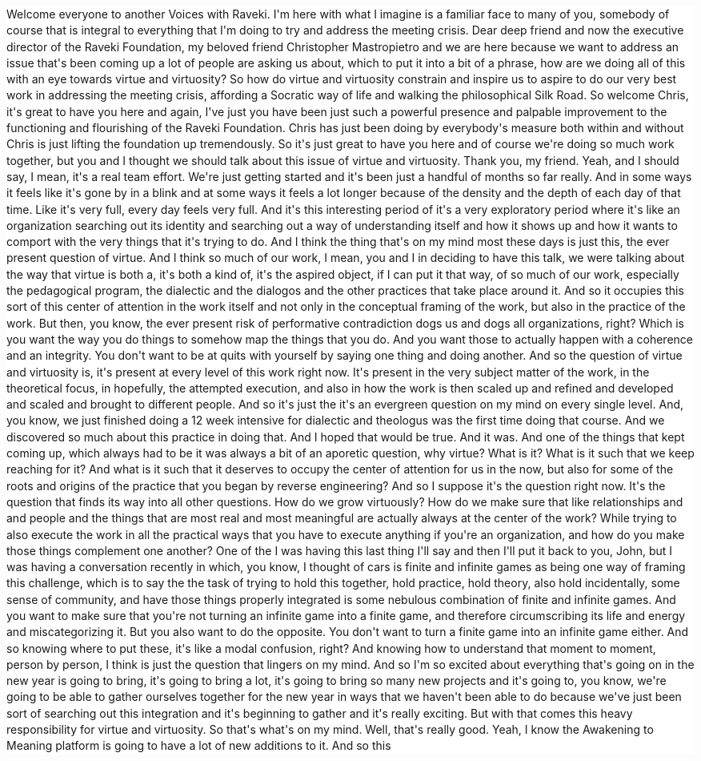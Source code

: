  Welcome everyone to another Voices with Raveki. I'm here with what I imagine is a familiar face to many of you, somebody of course that is integral to everything that I'm doing to try and address the meeting crisis. Dear deep friend and now the executive director of the Raveki Foundation, my beloved friend Christopher Mastropietro and we are here because we want to address an issue that's been coming up a lot of people are asking us about, which to put it into a bit of a phrase, how are we doing all of this with an eye towards virtue and virtuosity? So how do virtue and virtuosity constrain and inspire us to aspire to do our very best work in addressing the meeting crisis, affording a Socratic way of life and walking the philosophical Silk Road. So welcome Chris, it's great to have you here and again, I've just you have been just such a powerful presence and palpable improvement to the functioning and flourishing of the Raveki Foundation. Chris has just been doing by everybody's measure both within and without Chris is just lifting the foundation up tremendously. So it's just great to have you here and of course we're doing so much work together, but you and I thought we should talk about this issue of virtue and virtuosity. Thank you, my friend. Yeah, and I should say, I mean, it's a real team effort. We're just getting started and it's been just a handful of months so far really. And in some ways it feels like it's gone by in a blink and at some ways it feels a lot longer because of the density and the depth of each day of that time. Like it's very full, every day feels very full. And it's this interesting period of it's a very exploratory period where it's like an organization searching out its identity and searching out a way of understanding itself and how it shows up and how it wants to comport with the very things that it's trying to do. And I think the thing that's on my mind most these days is just this, the ever present question of virtue. And I think so much of our work, I mean, you and I in deciding to have this talk, we were talking about the way that virtue is both a, it's both a kind of, it's the aspired object, if I can put it that way, of so much of our work, especially the pedagogical program, the dialectic and the dialogos and the other practices that take place around it. And so it occupies this sort of this center of attention in the work itself and not only in the conceptual framing of the work, but also in the practice of the work. But then, you know, the ever present risk of performative contradiction dogs us and dogs all organizations, right? Which is you want the way you do things to somehow map the things that you do. And you want those to actually happen with a coherence and an integrity. You don't want to be at quits with yourself by saying one thing and doing another. And so the question of virtue and virtuosity is, it's present at every level of this work right now. It's present in the very subject matter of the work, in the theoretical focus, in hopefully, the attempted execution, and also in how the work is then scaled up and refined and developed and scaled and brought to different people. And so it's just the it's an evergreen question on my mind on every single level. And, you know, we just finished doing a 12 week intensive for dialectic and theologus was the first time doing that course. And we discovered so much about this practice in doing that. And I hoped that would be true. And it was. And one of the things that kept coming up, which always had to be it was always a bit of an aporetic question, why virtue? What is it? What is it such that we keep reaching for it? And what is it such that it deserves to occupy the center of attention for us in the now, but also for some of the roots and origins of the practice that you began by reverse engineering? And so I suppose it's the question right now. It's the question that finds its way into all other questions. How do we grow virtuously? How do we make sure that like relationships and and people and the things that are most real and most meaningful are actually always at the center of the work? While trying to also execute the work in all the practical ways that you have to execute anything if you're an organization, and how do you make those things complement one another? One of the I was having this last thing I'll say and then I'll put it back to you, John, but I was having a conversation recently in which, you know, I thought of cars is finite and infinite games as being one way of framing this challenge, which is to say the the task of trying to hold this together, hold practice, hold theory, also hold incidentally, some sense of community, and have those things properly integrated is some nebulous combination of finite and infinite games. And you want to make sure that you're not turning an infinite game into a finite game, and therefore circumscribing its life and energy and miscategorizing it. But you also want to do the opposite. You don't want to turn a finite game into an infinite game either. And so knowing where to put these, it's like a modal confusion, right? And knowing how to understand that moment to moment, person by person, I think is just the question that lingers on my mind. And so I'm so excited about everything that's going on in the new year is going to bring, it's going to bring a lot, it's going to bring so many new projects and it's going to, you know, we're going to be able to gather ourselves together for the new year in ways that we haven't been able to do because we've just been sort of searching out this integration and it's beginning to gather and it's really exciting. But with that comes this heavy responsibility for virtue and virtuosity. So that's what's on my mind. Well, that's really good. Yeah, I know the Awakening to Meaning platform is going to have a lot of new additions to it. And so this